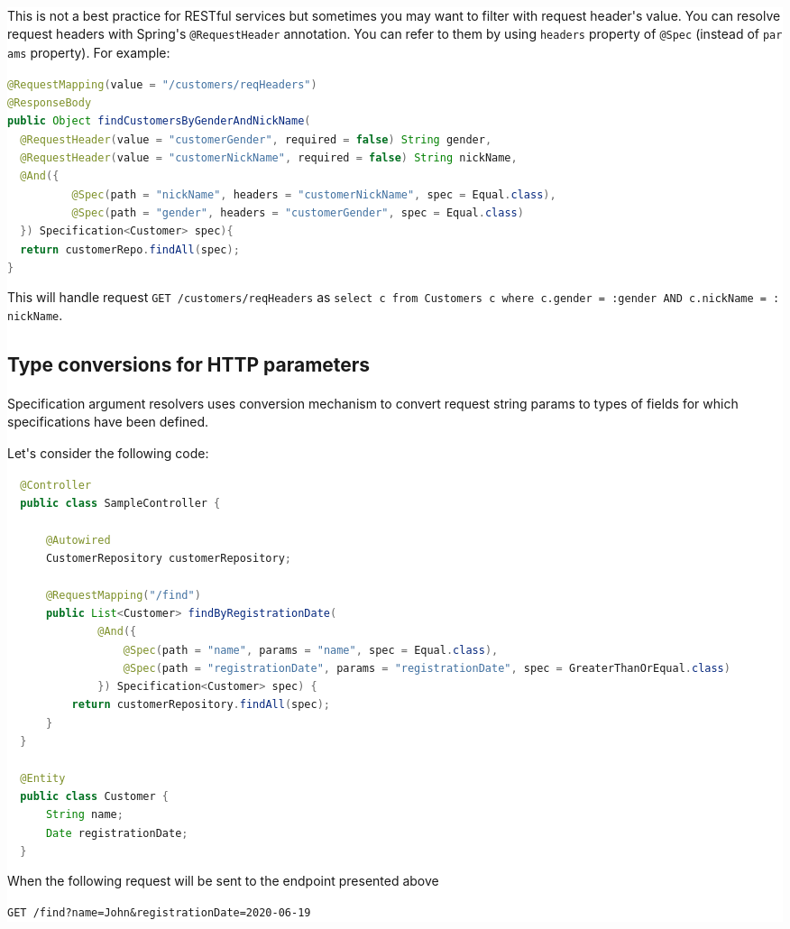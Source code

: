This is not a best practice for RESTful services but sometimes you may want to filter with request header's value. You
can resolve request headers with Spring's `@RequestHeader` annotation. You can refer to them by using `headers` property
of `@Spec` (instead of `params` property). For example:

  ```java
@RequestMapping(value = "/customers/reqHeaders")
@ResponseBody
public Object findCustomersByGenderAndNickName(
    @RequestHeader(value = "customerGender", required = false) String gender,
    @RequestHeader(value = "customerNickName", required = false) String nickName,
    @And({
            @Spec(path = "nickName", headers = "customerNickName", spec = Equal.class),
            @Spec(path = "gender", headers = "customerGender", spec = Equal.class)
    }) Specification<Customer> spec){
    return customerRepo.findAll(spec);
}
  ```

This will handle request `GET /customers/reqHeaders` as `select c from Customers c where c.gender = :gender AND c.nickName = :nickName`.


Type conversions for HTTP parameters
-------------------

Specification argument resolvers uses conversion mechanism to convert request string params to types of fields for which specifications have been defined.

Let's consider the following code:
  ```java
	@Controller
	public class SampleController {
		
		@Autowired
		CustomerRepository customerRepository;
		
		@RequestMapping("/find")
		public List<Customer> findByRegistrationDate(
				@And({
					@Spec(path = "name", params = "name", spec = Equal.class),
					@Spec(path = "registrationDate", params = "registrationDate", spec = GreaterThanOrEqual.class)
				}) Specification<Customer> spec) {
			return customerRepository.findAll(spec);
		}
	}
	
	@Entity
	public class Customer {
		String name;
		Date registrationDate;
	}
  ``` 
When the following request will be sent to the endpoint presented above
  ```
  GET /find?name=John&registrationDate=2020-06-19
  ```
